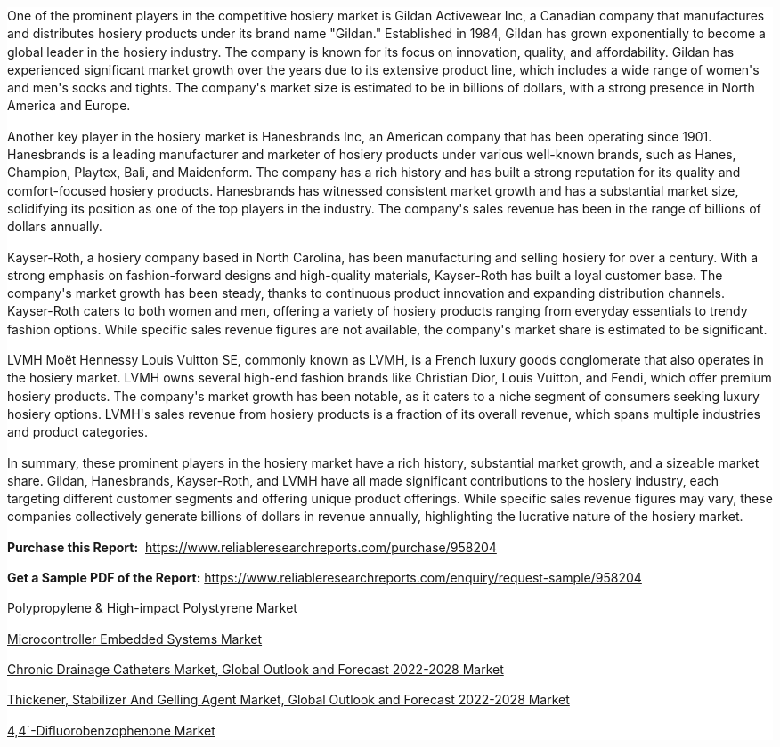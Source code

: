<p><p>One of the prominent players in the competitive hosiery market is Gildan Activewear Inc, a Canadian company that manufactures and distributes hosiery products under its brand name "Gildan." Established in 1984, Gildan has grown exponentially to become a global leader in the hosiery industry. The company is known for its focus on innovation, quality, and affordability. Gildan has experienced significant market growth over the years due to its extensive product line, which includes a wide range of women's and men's socks and tights. The company's market size is estimated to be in billions of dollars, with a strong presence in North America and Europe.</p><p>Another key player in the hosiery market is Hanesbrands Inc, an American company that has been operating since 1901. Hanesbrands is a leading manufacturer and marketer of hosiery products under various well-known brands, such as Hanes, Champion, Playtex, Bali, and Maidenform. The company has a rich history and has built a strong reputation for its quality and comfort-focused hosiery products. Hanesbrands has witnessed consistent market growth and has a substantial market size, solidifying its position as one of the top players in the industry. The company's sales revenue has been in the range of billions of dollars annually.</p><p>Kayser-Roth, a hosiery company based in North Carolina, has been manufacturing and selling hosiery for over a century. With a strong emphasis on fashion-forward designs and high-quality materials, Kayser-Roth has built a loyal customer base. The company's market growth has been steady, thanks to continuous product innovation and expanding distribution channels. Kayser-Roth caters to both women and men, offering a variety of hosiery products ranging from everyday essentials to trendy fashion options. While specific sales revenue figures are not available, the company's market share is estimated to be significant.</p><p>LVMH Moët Hennessy Louis Vuitton SE, commonly known as LVMH, is a French luxury goods conglomerate that also operates in the hosiery market. LVMH owns several high-end fashion brands like Christian Dior, Louis Vuitton, and Fendi, which offer premium hosiery products. The company's market growth has been notable, as it caters to a niche segment of consumers seeking luxury hosiery options. LVMH's sales revenue from hosiery products is a fraction of its overall revenue, which spans multiple industries and product categories.</p><p>In summary, these prominent players in the hosiery market have a rich history, substantial market growth, and a sizeable market share. Gildan, Hanesbrands, Kayser-Roth, and LVMH have all made significant contributions to the hosiery industry, each targeting different customer segments and offering unique product offerings. While specific sales revenue figures may vary, these companies collectively generate billions of dollars in revenue annually, highlighting the lucrative nature of the hosiery market.</p></p>
<p><strong>Purchase this Report:</strong>&nbsp;&nbsp;<a href="https://www.reliableresearchreports.com/purchase/958204">https://www.reliableresearchreports.com/purchase/958204</a></p>
<p></p>
<p><strong>Get a Sample PDF of the Report:</strong>&nbsp;<a href="https://www.reliableresearchreports.com/enquiry/request-sample/958204">https://www.reliableresearchreports.com/enquiry/request-sample/958204</a></p>
<p><p><a href="https://github.com/RichRobinson5/Market-Research-Report-List-1/blob/main/polypropylene-high-impact-polystyrene-market.md">Polypropylene & High-impact Polystyrene Market</a></p><p><a href="https://www.reportprime.com/microcontroller-embedded-systems-r1970">Microcontroller Embedded Systems Market</a></p><p><a href="https://issuu.com/reportprime-2/docs/chronic-drainage-catheters-market-global-outlook-a?fr=xKAE9_zU1NQ">Chronic Drainage Catheters Market, Global Outlook and Forecast 2022-2028 Market</a></p><p><a href="https://issuu.com/reportprime-2/docs/thickener-stabilizer-and-gelling-agent-market-glob?fr=xKAE9_zU1NQ">Thickener, Stabilizer And Gelling Agent Market, Global Outlook and Forecast 2022-2028 Market</a></p><p><a href="https://github.com/JameTravis/Market-Research-Report-List-1/blob/main/44-difluorobenzophenone-market.md">4,4`-Difluorobenzophenone Market</a></p></p>